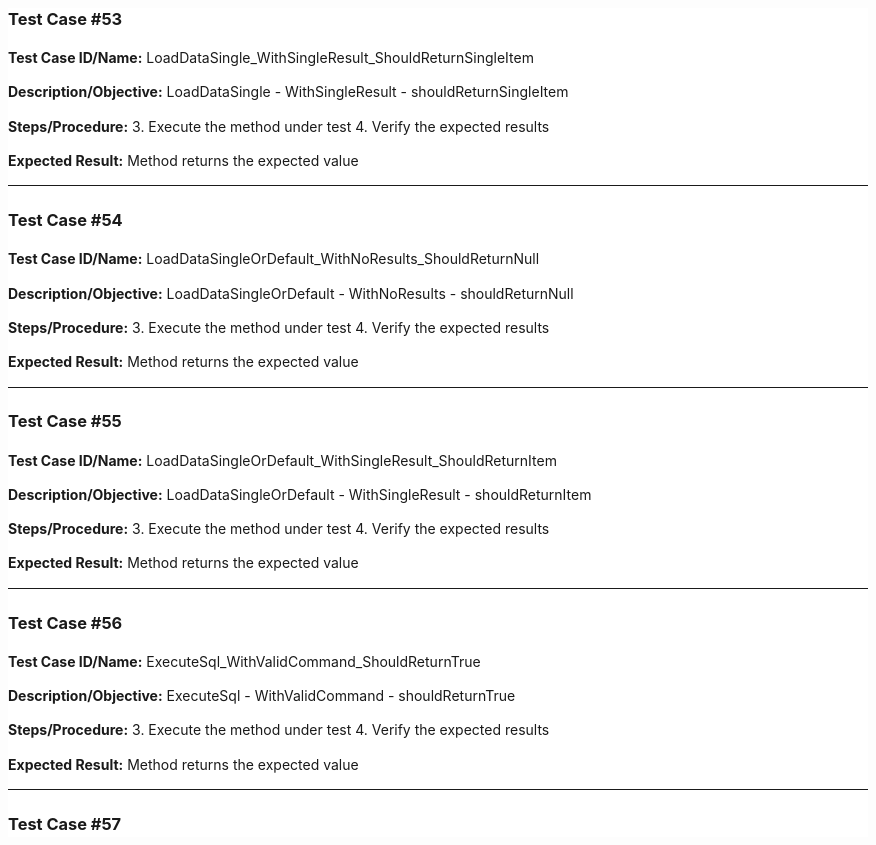 ### Test Case #53

**Test Case ID/Name:** LoadDataSingle_WithSingleResult_ShouldReturnSingleItem

**Description/Objective:** LoadDataSingle - WithSingleResult - shouldReturnSingleItem

**Steps/Procedure:**
   3. Execute the method under test
   4. Verify the expected results

**Expected Result:** Method returns the expected value

---

### Test Case #54

**Test Case ID/Name:** LoadDataSingleOrDefault_WithNoResults_ShouldReturnNull

**Description/Objective:** LoadDataSingleOrDefault - WithNoResults - shouldReturnNull

**Steps/Procedure:**
   3. Execute the method under test
   4. Verify the expected results

**Expected Result:** Method returns the expected value

---

### Test Case #55

**Test Case ID/Name:** LoadDataSingleOrDefault_WithSingleResult_ShouldReturnItem

**Description/Objective:** LoadDataSingleOrDefault - WithSingleResult - shouldReturnItem

**Steps/Procedure:**
   3. Execute the method under test
   4. Verify the expected results

**Expected Result:** Method returns the expected value

---

### Test Case #56

**Test Case ID/Name:** ExecuteSql_WithValidCommand_ShouldReturnTrue

**Description/Objective:** ExecuteSql - WithValidCommand - shouldReturnTrue

**Steps/Procedure:**
   3. Execute the method under test
   4. Verify the expected results

**Expected Result:** Method returns the expected value

---

### Test Case #57
